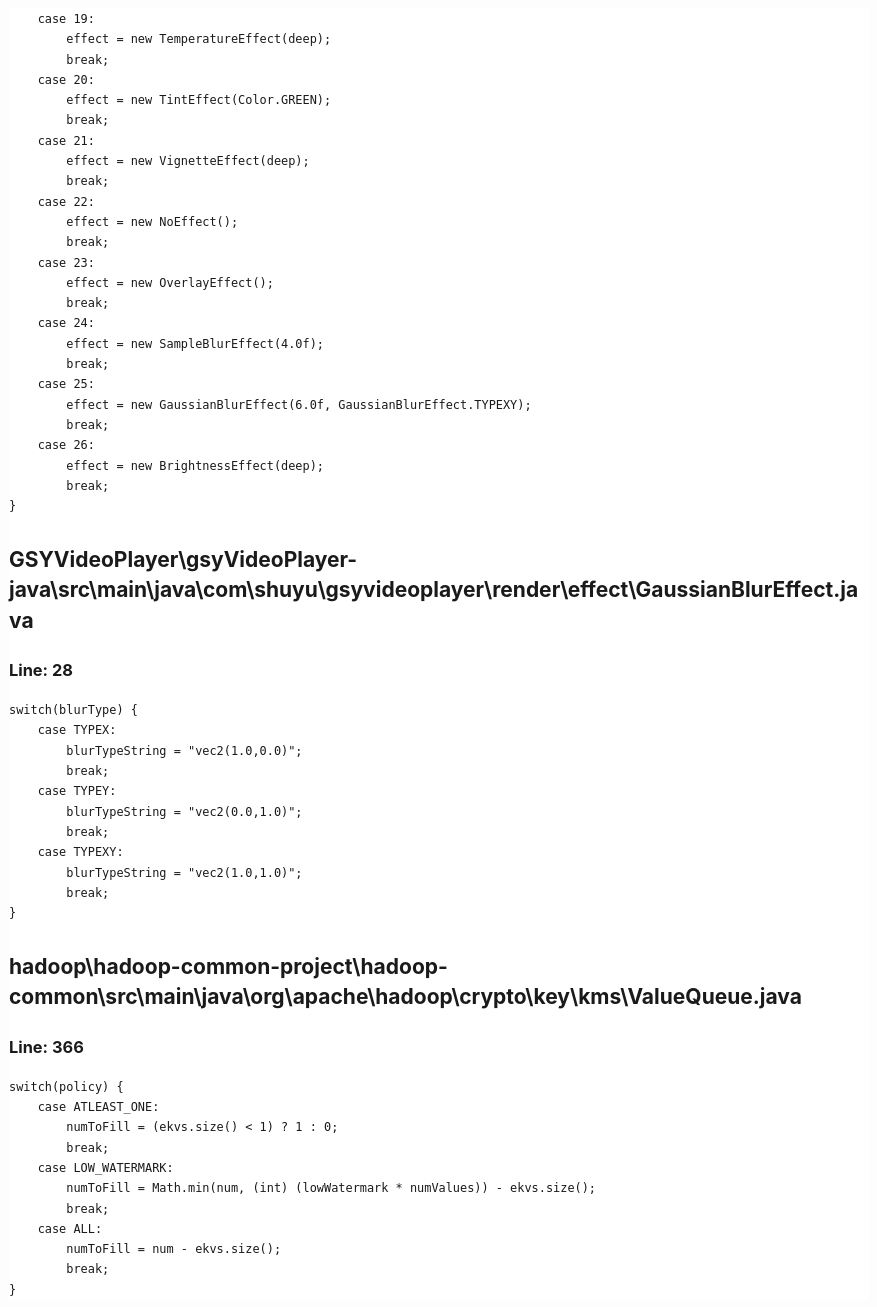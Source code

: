 ```
    case 19:
        effect = new TemperatureEffect(deep);
        break;
    case 20:
        effect = new TintEffect(Color.GREEN);
        break;
    case 21:
        effect = new VignetteEffect(deep);
        break;
    case 22:
        effect = new NoEffect();
        break;
    case 23:
        effect = new OverlayEffect();
        break;
    case 24:
        effect = new SampleBlurEffect(4.0f);
        break;
    case 25:
        effect = new GaussianBlurEffect(6.0f, GaussianBlurEffect.TYPEXY);
        break;
    case 26:
        effect = new BrightnessEffect(deep);
        break;
}
```

## GSYVideoPlayer\gsyVideoPlayer-java\src\main\java\com\shuyu\gsyvideoplayer\render\effect\GaussianBlurEffect.java
### Line: 28
```
switch(blurType) {
    case TYPEX:
        blurTypeString = "vec2(1.0,0.0)";
        break;
    case TYPEY:
        blurTypeString = "vec2(0.0,1.0)";
        break;
    case TYPEXY:
        blurTypeString = "vec2(1.0,1.0)";
        break;
}
```

## hadoop\hadoop-common-project\hadoop-common\src\main\java\org\apache\hadoop\crypto\key\kms\ValueQueue.java
### Line: 366
```
switch(policy) {
    case ATLEAST_ONE:
        numToFill = (ekvs.size() < 1) ? 1 : 0;
        break;
    case LOW_WATERMARK:
        numToFill = Math.min(num, (int) (lowWatermark * numValues)) - ekvs.size();
        break;
    case ALL:
        numToFill = num - ekvs.size();
        break;
}
```
